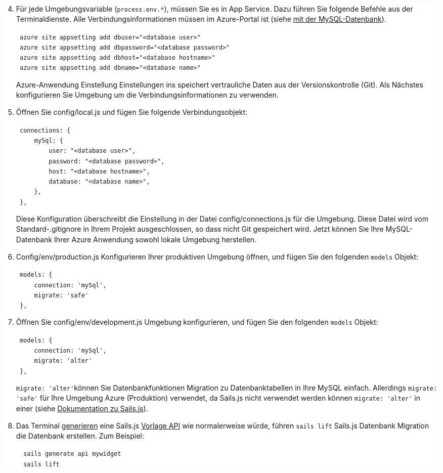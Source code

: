 4. Für jede Umgebungsvariable (`process.env.*`), müssen Sie es in App Service. Dazu führen Sie folgende Befehle aus der Terminaldienste. Alle Verbindungsinformationen müssen im Azure-Portal ist (siehe [mit der MySQL-Datenbank](../store-php-create-mysql-database.md#connect)).

        azure site appsetting add dbuser="<database user>"
        azure site appsetting add dbpassword="<database password>"
        azure site appsetting add dbhost="<database hostname>"
        azure site appsetting add dbname="<database name>"
        
    Azure-Anwendung Einstellung Einstellungen ins speichert vertrauliche Daten aus der Versionskontrolle (Git). Als Nächstes konfigurieren Sie Umgebung um die Verbindungsinformationen zu verwenden.

4. Öffnen Sie config/local.js und fügen Sie folgende Verbindungsobjekt:

        connections: {
            mySql: {
                user: "<database user>",
                password: "<database password>",
                host: "<database hostname>", 
                database: "<database name>",
            },
        },
    
    Diese Konfiguration überschreibt die Einstellung in der Datei config/connections.js für die Umgebung. Diese Datei wird vom Standard-.gitignore in Ihrem Projekt ausgeschlossen, so dass nicht Git gespeichert wird. Jetzt können Sie Ihre MySQL-Datenbank Ihrer Azure Anwendung sowohl lokale Umgebung herstellen.

4. Config/env/production.js Konfigurieren Ihrer produktiven Umgebung öffnen, und fügen Sie den folgenden `models` Objekt:

        models: {
            connection: 'mySql',
            migrate: 'safe'
        },

4. Öffnen Sie config/env/development.js Umgebung konfigurieren, und fügen Sie den folgenden `models` Objekt:

        models: {
            connection: 'mySql',
            migrate: 'alter'
        },

    `migrate: 'alter'`können Sie Datenbankfunktionen Migration zu Datenbanktabellen in Ihre MySQL einfach. Allerdings `migrate: 'safe'` für Ihre Umgebung Azure (Produktion) verwendet, da Sails.js nicht verwendet werden können `migrate: 'alter'` in einer (siehe  [Dokumentation zu Sails.js](http://sailsjs.org/documentation/concepts/models-and-orm/model-settings)).

4. Das Terminal [generieren](http://sailsjs.org/documentation/reference/command-line-interface/sails-generate) eine Sails.js [Vorlage API](http://sailsjs.org/documentation/concepts/blueprints) wie normalerweise würde, führen `sails lift` Sails.js Datenbank Migration die Datenbank erstellen. Zum Beispiel:

         sails generate api mywidget
         sails lift
